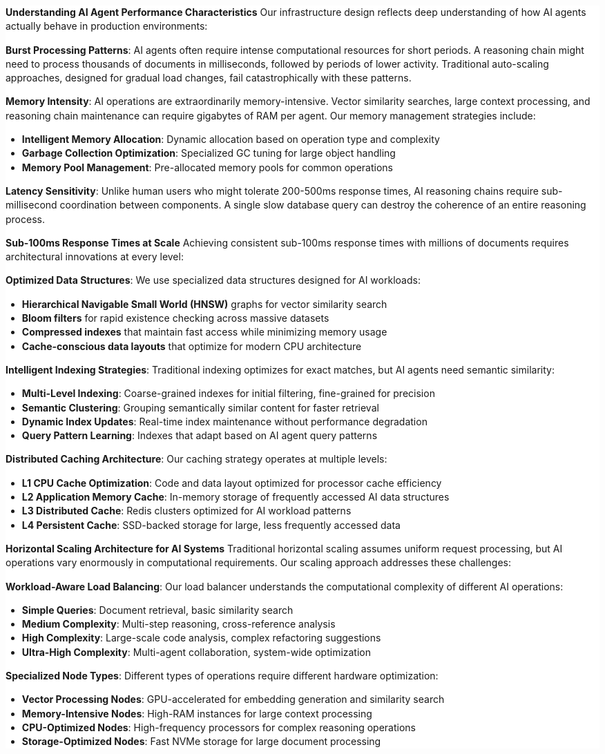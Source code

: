 **Understanding AI Agent Performance Characteristics**
Our infrastructure design reflects deep understanding of how AI agents actually behave in production environments:

**Burst Processing Patterns**: AI agents often require intense computational resources for short periods. A reasoning chain might need to process thousands of documents in milliseconds, followed by periods of lower activity. Traditional auto-scaling approaches, designed for gradual load changes, fail catastrophically with these patterns.

**Memory Intensity**: AI operations are extraordinarily memory-intensive. Vector similarity searches, large context processing, and reasoning chain maintenance can require gigabytes of RAM per agent. Our memory management strategies include:
- **Intelligent Memory Allocation**: Dynamic allocation based on operation type and complexity
- **Garbage Collection Optimization**: Specialized GC tuning for large object handling
- **Memory Pool Management**: Pre-allocated memory pools for common operations

**Latency Sensitivity**: Unlike human users who might tolerate 200-500ms response times, AI reasoning chains require sub-millisecond coordination between components. A single slow database query can destroy the coherence of an entire reasoning process.

**Sub-100ms Response Times at Scale**
Achieving consistent sub-100ms response times with millions of documents requires architectural innovations at every level:

**Optimized Data Structures**: We use specialized data structures designed for AI workloads:
- **Hierarchical Navigable Small World (HNSW)** graphs for vector similarity search
- **Bloom filters** for rapid existence checking across massive datasets
- **Compressed indexes** that maintain fast access while minimizing memory usage
- **Cache-conscious data layouts** that optimize for modern CPU architecture

**Intelligent Indexing Strategies**: Traditional indexing optimizes for exact matches, but AI agents need semantic similarity:
- **Multi-Level Indexing**: Coarse-grained indexes for initial filtering, fine-grained for precision
- **Semantic Clustering**: Grouping semantically similar content for faster retrieval
- **Dynamic Index Updates**: Real-time index maintenance without performance degradation
- **Query Pattern Learning**: Indexes that adapt based on AI agent query patterns

**Distributed Caching Architecture**: Our caching strategy operates at multiple levels:
- **L1 CPU Cache Optimization**: Code and data layout optimized for processor cache efficiency
- **L2 Application Memory Cache**: In-memory storage of frequently accessed AI data structures
- **L3 Distributed Cache**: Redis clusters optimized for AI workload patterns
- **L4 Persistent Cache**: SSD-backed storage for large, less frequently accessed data

**Horizontal Scaling Architecture for AI Systems**
Traditional horizontal scaling assumes uniform request processing, but AI operations vary enormously in computational requirements. Our scaling approach addresses these challenges:

**Workload-Aware Load Balancing**: Our load balancer understands the computational complexity of different AI operations:
- **Simple Queries**: Document retrieval, basic similarity search
- **Medium Complexity**: Multi-step reasoning, cross-reference analysis  
- **High Complexity**: Large-scale code analysis, complex refactoring suggestions
- **Ultra-High Complexity**: Multi-agent collaboration, system-wide optimization

**Specialized Node Types**: Different types of operations require different hardware optimization:
- **Vector Processing Nodes**: GPU-accelerated for embedding generation and similarity search
- **Memory-Intensive Nodes**: High-RAM instances for large context processing
- **CPU-Optimized Nodes**: High-frequency processors for complex reasoning operations
- **Storage-Optimized Nodes**: Fast NVMe storage for large document processing
